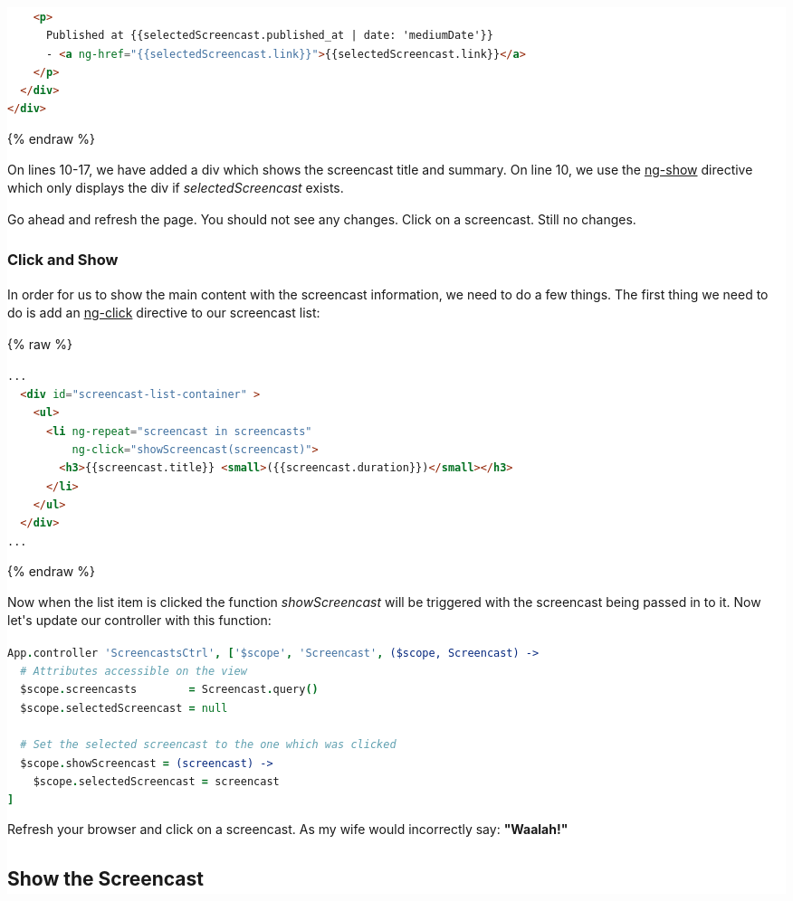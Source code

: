 ```html app/views/home/index.html.erb
    <p>
      Published at {{selectedScreencast.published_at | date: 'mediumDate'}} 
      - <a ng-href="{{selectedScreencast.link}}">{{selectedScreencast.link}}</a>
    </p>
  </div>
</div>
```
{% endraw %}

On lines 10-17, we have added a div which shows the screencast title and summary. On line 10, we use the [ng-show](http://docs.angularjs.org/api/ng.directive:ngShow) directive which only displays the div if *selectedScreencast* exists.

Go ahead and refresh the page. You should not see any changes. Click on a screencast. Still no changes.

### Click and Show

In order for us to show the main content with the screencast information, we need to do a few things. The first thing we need to do is add an [ng-click](http://docs.angularjs.org/api/ng.directive:ngClick) directive to our screencast list:

{% raw %}
```html app/views/home/index.html.erb
...
  <div id="screencast-list-container" >
    <ul>
      <li ng-repeat="screencast in screencasts"
          ng-click="showScreencast(screencast)">
        <h3>{{screencast.title}} <small>({{screencast.duration}})</small></h3>
      </li>
    </ul>
  </div>
...
```
{% endraw %}

Now when the list item is clicked the function *showScreencast* will be triggered with the screencast being passed in to it. Now let's update our controller with this function:

```coffeescript app/assets/javascripts/angular/controllers/screencasts_ctrl.js.coffee
App.controller 'ScreencastsCtrl', ['$scope', 'Screencast', ($scope, Screencast) ->
  # Attributes accessible on the view
  $scope.screencasts        = Screencast.query()
  $scope.selectedScreencast = null

  # Set the selected screencast to the one which was clicked
  $scope.showScreencast = (screencast) ->
    $scope.selectedScreencast = screencast
]
```

Refresh your browser and click on a screencast. As my wife would incorrectly say: **"Waalah!"**

## Show the Screencast
